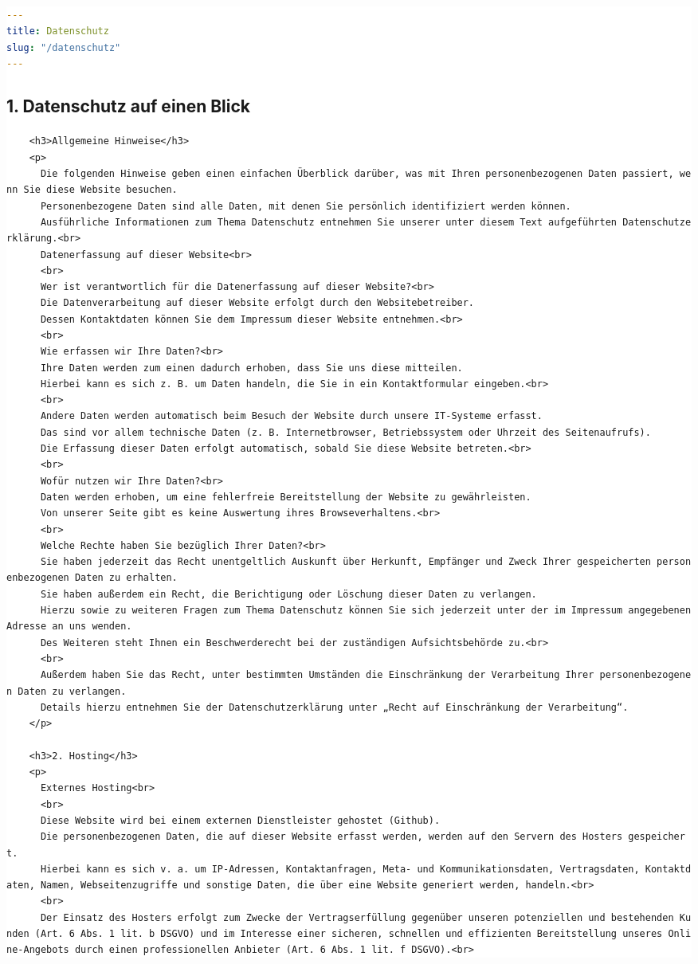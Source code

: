 ```yaml
---
title: Datenschutz
slug: "/datenschutz"
---
```


## 1. Datenschutz auf einen Blick
        <h3>Allgemeine Hinweise</h3>
        <p>
          Die folgenden Hinweise geben einen einfachen Überblick darüber, was mit Ihren personenbezogenen Daten passiert, wenn Sie diese Website besuchen. 
          Personenbezogene Daten sind alle Daten, mit denen Sie persönlich identifiziert werden können. 
          Ausführliche Informationen zum Thema Datenschutz entnehmen Sie unserer unter diesem Text aufgeführten Datenschutzerklärung.<br>
          Datenerfassung auf dieser Website<br>
          <br>
          Wer ist verantwortlich für die Datenerfassung auf dieser Website?<br>
          Die Datenverarbeitung auf dieser Website erfolgt durch den Websitebetreiber. 
          Dessen Kontaktdaten können Sie dem Impressum dieser Website entnehmen.<br>
          <br>
          Wie erfassen wir Ihre Daten?<br>
          Ihre Daten werden zum einen dadurch erhoben, dass Sie uns diese mitteilen. 
          Hierbei kann es sich z. B. um Daten handeln, die Sie in ein Kontaktformular eingeben.<br>
          <br>
          Andere Daten werden automatisch beim Besuch der Website durch unsere IT-Systeme erfasst. 
          Das sind vor allem technische Daten (z. B. Internetbrowser, Betriebssystem oder Uhrzeit des Seitenaufrufs). 
          Die Erfassung dieser Daten erfolgt automatisch, sobald Sie diese Website betreten.<br>
          <br>
          Wofür nutzen wir Ihre Daten?<br>
          Daten werden erhoben, um eine fehlerfreie Bereitstellung der Website zu gewährleisten. 
          Von unserer Seite gibt es keine Auswertung ihres Browseverhaltens.<br>
          <br>
          Welche Rechte haben Sie bezüglich Ihrer Daten?<br>
          Sie haben jederzeit das Recht unentgeltlich Auskunft über Herkunft, Empfänger und Zweck Ihrer gespeicherten personenbezogenen Daten zu erhalten. 
          Sie haben außerdem ein Recht, die Berichtigung oder Löschung dieser Daten zu verlangen. 
          Hierzu sowie zu weiteren Fragen zum Thema Datenschutz können Sie sich jederzeit unter der im Impressum angegebenen Adresse an uns wenden. 
          Des Weiteren steht Ihnen ein Beschwerderecht bei der zuständigen Aufsichtsbehörde zu.<br>
          <br>
          Außerdem haben Sie das Recht, unter bestimmten Umständen die Einschränkung der Verarbeitung Ihrer personenbezogenen Daten zu verlangen. 
          Details hierzu entnehmen Sie der Datenschutzerklärung unter „Recht auf Einschränkung der Verarbeitung“.
        </p>

        <h3>2. Hosting</h3>
        <p>
          Externes Hosting<br>
          <br>
          Diese Website wird bei einem externen Dienstleister gehostet (Github). 
          Die personenbezogenen Daten, die auf dieser Website erfasst werden, werden auf den Servern des Hosters gespeichert. 
          Hierbei kann es sich v. a. um IP-Adressen, Kontaktanfragen, Meta- und Kommunikationsdaten, Vertragsdaten, Kontaktdaten, Namen, Webseitenzugriffe und sonstige Daten, die über eine Website generiert werden, handeln.<br>
          <br>
          Der Einsatz des Hosters erfolgt zum Zwecke der Vertragserfüllung gegenüber unseren potenziellen und bestehenden Kunden (Art. 6 Abs. 1 lit. b DSGVO) und im Interesse einer sicheren, schnellen und effizienten Bereitstellung unseres Online-Angebots durch einen professionellen Anbieter (Art. 6 Abs. 1 lit. f DSGVO).<br>
